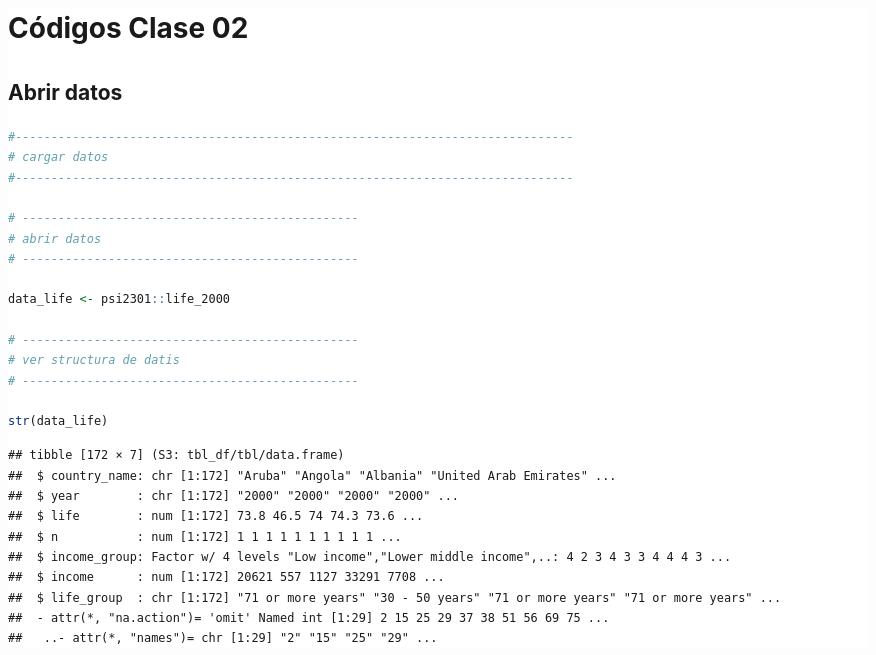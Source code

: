 # Códigos Clase 02

## Abrir datos

``` r
#------------------------------------------------------------------------------
# cargar datos
#------------------------------------------------------------------------------

# -----------------------------------------------
# abrir datos
# -----------------------------------------------

data_life <- psi2301::life_2000

# -----------------------------------------------
# ver structura de datis
# -----------------------------------------------

str(data_life)
```

    ## tibble [172 × 7] (S3: tbl_df/tbl/data.frame)
    ##  $ country_name: chr [1:172] "Aruba" "Angola" "Albania" "United Arab Emirates" ...
    ##  $ year        : chr [1:172] "2000" "2000" "2000" "2000" ...
    ##  $ life        : num [1:172] 73.8 46.5 74 74.3 73.6 ...
    ##  $ n           : num [1:172] 1 1 1 1 1 1 1 1 1 1 ...
    ##  $ income_group: Factor w/ 4 levels "Low income","Lower middle income",..: 4 2 3 4 3 3 4 4 4 3 ...
    ##  $ income      : num [1:172] 20621 557 1127 33291 7708 ...
    ##  $ life_group  : chr [1:172] "71 or more years" "30 - 50 years" "71 or more years" "71 or more years" ...
    ##  - attr(*, "na.action")= 'omit' Named int [1:29] 2 15 25 29 37 38 51 56 69 75 ...
    ##   ..- attr(*, "names")= chr [1:29] "2" "15" "25" "29" ...
